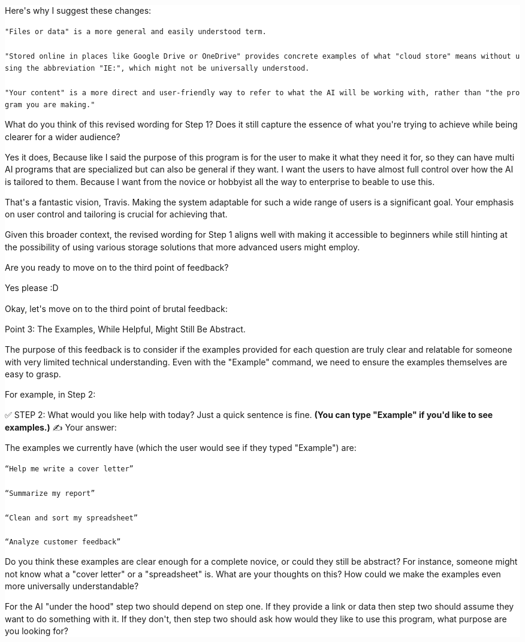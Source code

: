 Here's why I suggest these changes:

    "Files or data" is a more general and easily understood term.

    "Stored online in places like Google Drive or OneDrive" provides concrete examples of what "cloud store" means without using the abbreviation "IE:", which might not be universally understood.

    "Your content" is a more direct and user-friendly way to refer to what the AI will be working with, rather than "the program you are making."

What do you think of this revised wording for Step 1? Does it still capture the essence of what you're trying to achieve while being clearer for a wider audience?

Yes it does, Because like I said the purpose of this program is for the user to make it what they need it for, so they can have multi AI programs that are specialized but can also be general if they want. I want the users to have almost full control over how the AI is tailored to them. Because I want from the novice or hobbyist all the way to enterprise to beable to use this.

That's a fantastic vision, Travis. Making the system adaptable for such a wide range of users is a significant goal. Your emphasis on user control and tailoring is crucial for achieving that.

Given this broader context, the revised wording for Step 1 aligns well with making it accessible to beginners while still hinting at the possibility of using various storage solutions that more advanced users might employ.

Are you ready to move on to the third point of feedback?

Yes please :D

Okay, let's move on to the third point of brutal feedback:

Point 3: The Examples, While Helpful, Might Still Be Abstract.

The purpose of this feedback is to consider if the examples provided for each question are truly clear and relatable for someone with very limited technical understanding. Even with the "Example" command, we need to ensure the examples themselves are easy to grasp.

For example, in Step 2:

✅ STEP 2:
 What would you like help with today?
 Just a quick sentence is fine.
 **(You can type "Example" if you'd like to see examples.)**
✍️ Your answer:

The examples we currently have (which the user would see if they typed "Example") are:

    “Help me write a cover letter”

    “Summarize my report”

    “Clean and sort my spreadsheet”

    “Analyze customer feedback”

Do you think these examples are clear enough for a complete novice, or could they still be abstract? For instance, someone might not know what a "cover letter" or a "spreadsheet" is. What are your thoughts on this? How could we make the examples even more universally understandable?

For the AI "under the hood" step two should depend on step one. If they provide a link or data then step two should assume they want to do something with it. If they don't, then step two should ask how would they like to use this program, what purpose are you looking for?
